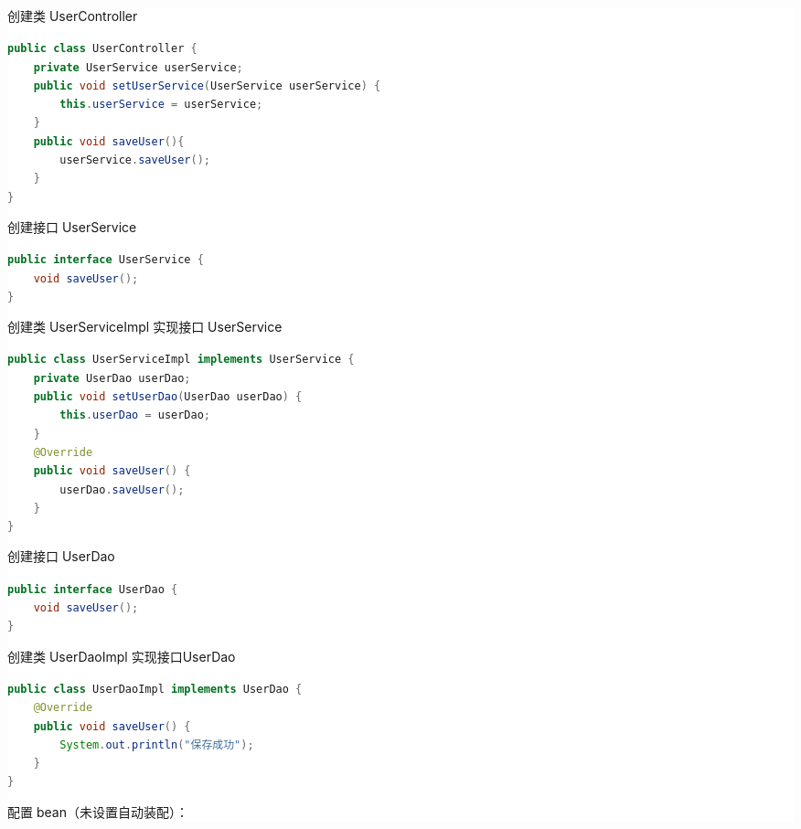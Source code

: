 创建类 UserController

```java
public class UserController {
    private UserService userService;
    public void setUserService(UserService userService) {
        this.userService = userService;
    }
    public void saveUser(){
        userService.saveUser();
    }
}
```

创建接口 UserService

```java
public interface UserService {
	void saveUser();
}
```

创建类 UserServiceImpl 实现接口 UserService

```java
public class UserServiceImpl implements UserService {
    private UserDao userDao;
    public void setUserDao(UserDao userDao) {
        this.userDao = userDao;
    }
    @Override
    public void saveUser() {
        userDao.saveUser();
    }
}
```

创建接口 UserDao

```java
public interface UserDao {
	void saveUser();
}
```

创建类 UserDaoImpl 实现接口UserDao

```java
public class UserDaoImpl implements UserDao {
    @Override
    public void saveUser() {
        System.out.println("保存成功");
    }
}
```

配置 bean（未设置自动装配）：
